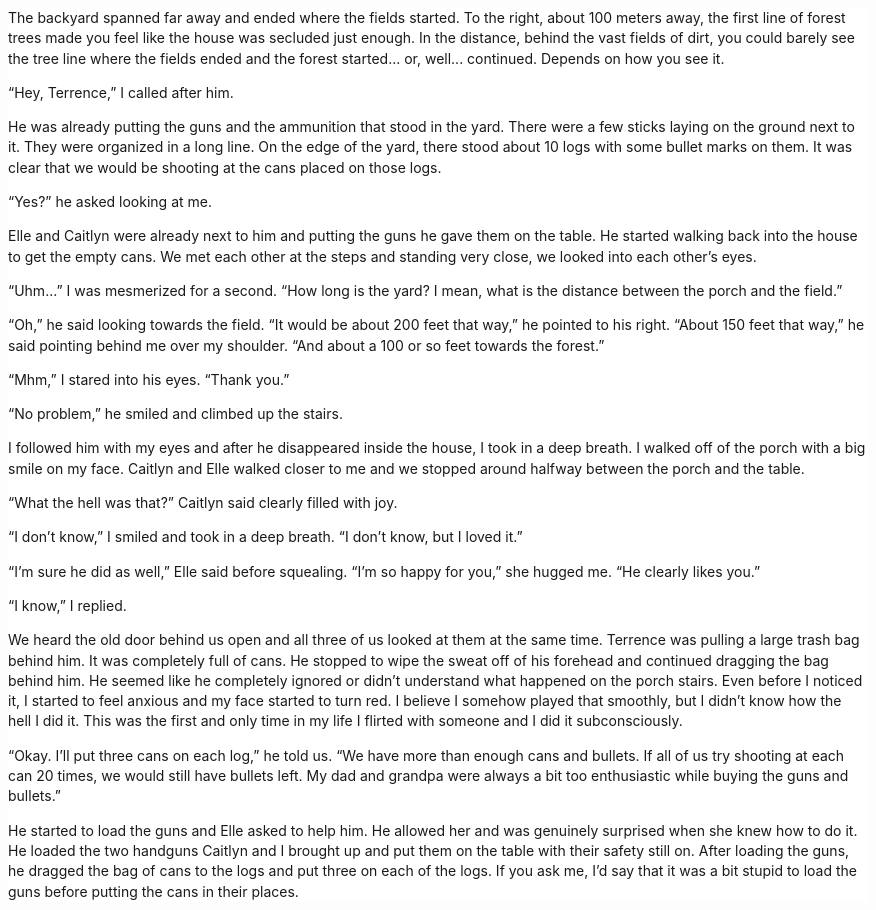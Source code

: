 The backyard spanned far away and ended where the fields started. To the right, about 100 meters away, the first line of forest trees made you feel like the house was secluded just enough. In the distance, behind the vast fields of dirt, you could barely see the tree line where the fields ended and the forest started... or, well... continued. Depends on how you see it.

“Hey, Terrence,” I called after him.

He was already putting the guns and the ammunition that stood in the yard. There were a few sticks laying on the ground next to it. They were organized in a long line. On the edge of the yard, there stood about 10 logs with some bullet marks on them. It was clear that we would be shooting at the cans placed on those logs.

“Yes?” he asked looking at me.

Elle and Caitlyn were already next to him and putting the guns he gave them on the table. He started walking back into the house to get the empty cans. We met each other at the steps and standing very close, we looked into each other’s eyes.

“Uhm...” I was mesmerized for a second. “How long is the yard? I mean, what is the distance between the porch and the field.”

“Oh,” he said looking towards the field. “It would be about 200 feet that way,” he pointed to his right. “About 150 feet that way,” he said pointing behind me over my shoulder. “And about a 100 or so feet towards the forest.”

“Mhm,” I stared into his eyes. “Thank you.”

“No problem,” he smiled and climbed up the stairs.

I followed him with my eyes and after he disappeared inside the house, I took in a deep breath. I walked off of the porch with a big smile on my face. Caitlyn and Elle walked closer to me and we stopped around halfway between the porch and the table.

“What the hell was that?” Caitlyn said clearly filled with joy.

“I don’t know,” I smiled and took in a deep breath. “I don’t know, but I loved it.”

“I’m sure he did as well,” Elle said before squealing. “I’m so happy for you,” she hugged me. “He clearly likes you.”

“I know,” I replied.

We heard the old door behind us open and all three of us looked at them at the same time. Terrence was pulling a large trash bag behind him. It was completely full of cans. He stopped to wipe the sweat off of his forehead and continued dragging the bag behind him. He seemed like he completely ignored or didn’t understand what happened on the porch stairs. Even before I noticed it, I started to feel anxious and my face started to turn red. I believe I somehow played that smoothly, but I didn’t know how the hell I did it. This was the first and only time in my life I flirted with someone and I did it subconsciously.

“Okay. I’ll put three cans on each log,” he told us. “We have more than enough cans and bullets. If all of us try shooting at each can 20 times, we would still have bullets left. My dad and grandpa were always a bit too enthusiastic while buying the guns and bullets.”

He started to load the guns and Elle asked to help him. He allowed her and was genuinely surprised when she knew how to do it. He loaded the two handguns Caitlyn and I brought up and put them on the table with their safety still on. After loading the guns, he dragged the bag of cans to the logs and put three on each of the logs. If you ask me, I’d say that it was a bit stupid to load the guns before putting the cans in their places.
